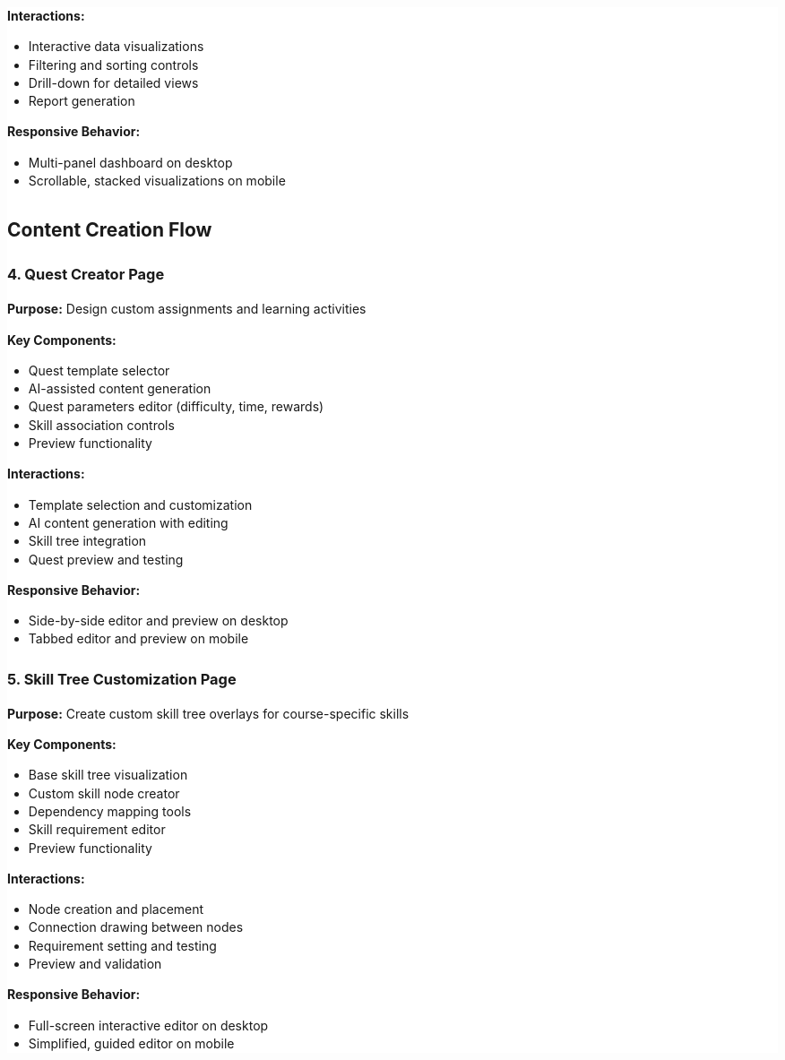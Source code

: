 **Interactions:**
- Interactive data visualizations
- Filtering and sorting controls
- Drill-down for detailed views
- Report generation

**Responsive Behavior:**
- Multi-panel dashboard on desktop
- Scrollable, stacked visualizations on mobile

## Content Creation Flow

### 4. Quest Creator Page

**Purpose:** Design custom assignments and learning activities

**Key Components:**
- Quest template selector
- AI-assisted content generation
- Quest parameters editor (difficulty, time, rewards)
- Skill association controls
- Preview functionality

**Interactions:**
- Template selection and customization
- AI content generation with editing
- Skill tree integration
- Quest preview and testing

**Responsive Behavior:**
- Side-by-side editor and preview on desktop
- Tabbed editor and preview on mobile

### 5. Skill Tree Customization Page

**Purpose:** Create custom skill tree overlays for course-specific skills

**Key Components:**
- Base skill tree visualization
- Custom skill node creator
- Dependency mapping tools
- Skill requirement editor
- Preview functionality

**Interactions:**
- Node creation and placement
- Connection drawing between nodes
- Requirement setting and testing
- Preview and validation

**Responsive Behavior:**
- Full-screen interactive editor on desktop
- Simplified, guided editor on mobile
